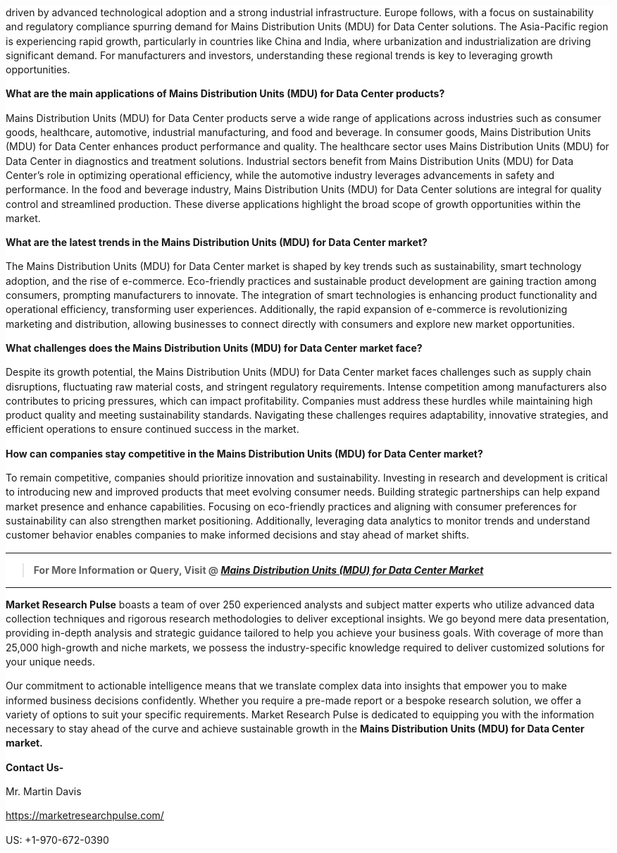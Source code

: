 driven by advanced technological adoption and a strong industrial infrastructure. Europe follows, with a focus on sustainability and regulatory compliance spurring demand for Mains Distribution Units (MDU) for Data Center solutions. The Asia-Pacific region is experiencing rapid growth, particularly in countries like China and India, where urbanization and industrialization are driving significant demand. For manufacturers and investors, understanding these regional trends is key to leveraging growth opportunities.</p><p><strong>What are the main applications of Mains Distribution Units (MDU) for Data Center products?</strong></p><p>Mains Distribution Units (MDU) for Data Center products serve a wide range of applications across industries such as consumer goods, healthcare, automotive, industrial manufacturing, and food and beverage. In consumer goods, Mains Distribution Units (MDU) for Data Center enhances product performance and quality. The healthcare sector uses Mains Distribution Units (MDU) for Data Center in diagnostics and treatment solutions. Industrial sectors benefit from Mains Distribution Units (MDU) for Data Center&rsquo;s role in optimizing operational efficiency, while the automotive industry leverages advancements in safety and performance. In the food and beverage industry, Mains Distribution Units (MDU) for Data Center solutions are integral for quality control and streamlined production. These diverse applications highlight the broad scope of growth opportunities within the market.</p><p><strong>What are the latest trends in the Mains Distribution Units (MDU) for Data Center market?</strong></p><p>The Mains Distribution Units (MDU) for Data Center market is shaped by key trends such as sustainability, smart technology adoption, and the rise of e-commerce. Eco-friendly practices and sustainable product development are gaining traction among consumers, prompting manufacturers to innovate. The integration of smart technologies is enhancing product functionality and operational efficiency, transforming user experiences. Additionally, the rapid expansion of e-commerce is revolutionizing marketing and distribution, allowing businesses to connect directly with consumers and explore new market opportunities.</p><p><strong>What challenges does the Mains Distribution Units (MDU) for Data Center market face?</strong></p><p>Despite its growth potential, the Mains Distribution Units (MDU) for Data Center market faces challenges such as supply chain disruptions, fluctuating raw material costs, and stringent regulatory requirements. Intense competition among manufacturers also contributes to pricing pressures, which can impact profitability. Companies must address these hurdles while maintaining high product quality and meeting sustainability standards. Navigating these challenges requires adaptability, innovative strategies, and efficient operations to ensure continued success in the market.</p><p><strong>How can companies stay competitive in the Mains Distribution Units (MDU) for Data Center market?</strong></p><p>To remain competitive, companies should prioritize innovation and sustainability. Investing in research and development is critical to introducing new and improved products that meet evolving consumer needs. Building strategic partnerships can help expand market presence and enhance capabilities. Focusing on eco-friendly practices and aligning with consumer preferences for sustainability can also strengthen market positioning. Additionally, leveraging data analytics to monitor trends and understand customer behavior enables companies to make informed decisions and stay ahead of market shifts.</p><hr /><blockquote><p><strong>For More Information or Query, Visit @&nbsp;<em><a href="https://marketresearchpulse.com/report/26046/mains-distribution-units-mdu-for-data-center-market?utm_source=Linkedin&utm_medium=026">Mains Distribution Units (MDU) for Data Center Market</a></em></strong></p></blockquote><hr /><p><strong>Market Research Pulse</strong> boasts a team of over 250 experienced analysts and subject matter experts who utilize advanced data collection techniques and rigorous research methodologies to deliver exceptional insights. We go beyond mere data presentation, providing in-depth analysis and strategic guidance tailored to help you achieve your business goals. With coverage of more than 25,000 high-growth and niche markets, we possess the industry-specific knowledge required to deliver customized solutions for your unique needs.</p><p>Our commitment to actionable intelligence means that we translate complex data into insights that empower you to make informed business decisions confidently. Whether you require a pre-made report or a bespoke research solution, we offer a variety of options to suit your specific requirements. Market Research Pulse is dedicated to equipping you with the information necessary to stay ahead of the curve and achieve sustainable growth in the <strong>Mains Distribution Units (MDU) for Data Center market.</strong></p><p><strong>Contact Us-</strong></p><p>Mr. Martin Davis</p><p>https://marketresearchpulse.com/</p><p>US: +1-970-672-0390</p>
